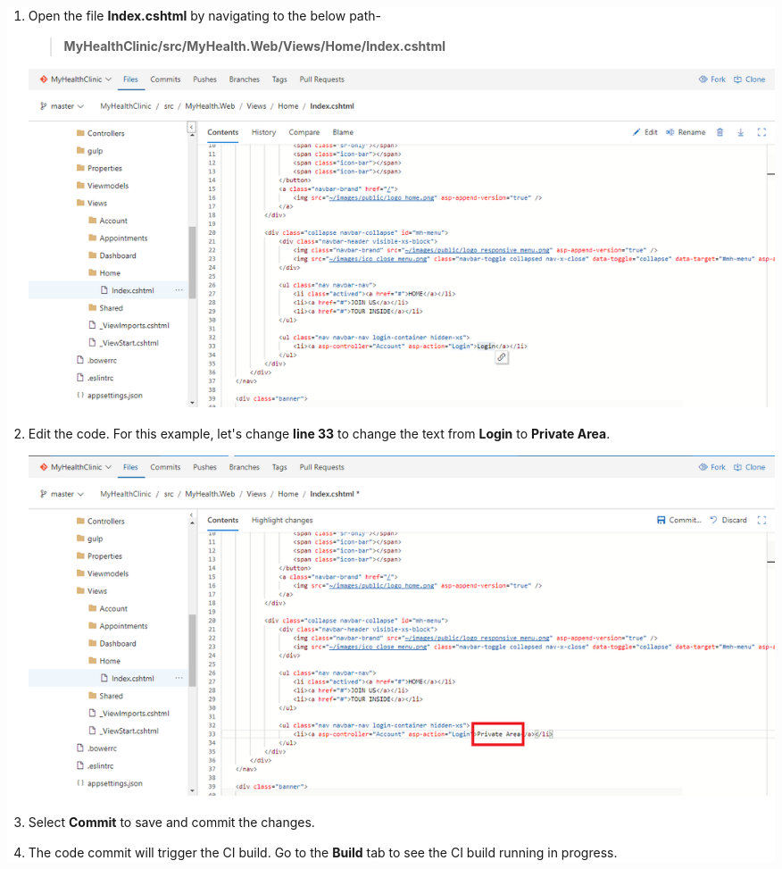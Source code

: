 1. Open the file **Index.cshtml** by navigating to the below path-

   > **MyHealthClinic/src/MyHealth.Web/Views/Home/Index.cshtml**

   ![code_edit](images/code_edit.png)

1. Edit the code. For this example, let's change **line 33** to change the text from **Login** to **Private Area**.

   ![update_code](images/update_code.png)

1. Select **Commit** to save and commit the changes.

1. The code commit will trigger the CI build. Go to the **Build** tab to see the CI build running in progress.
